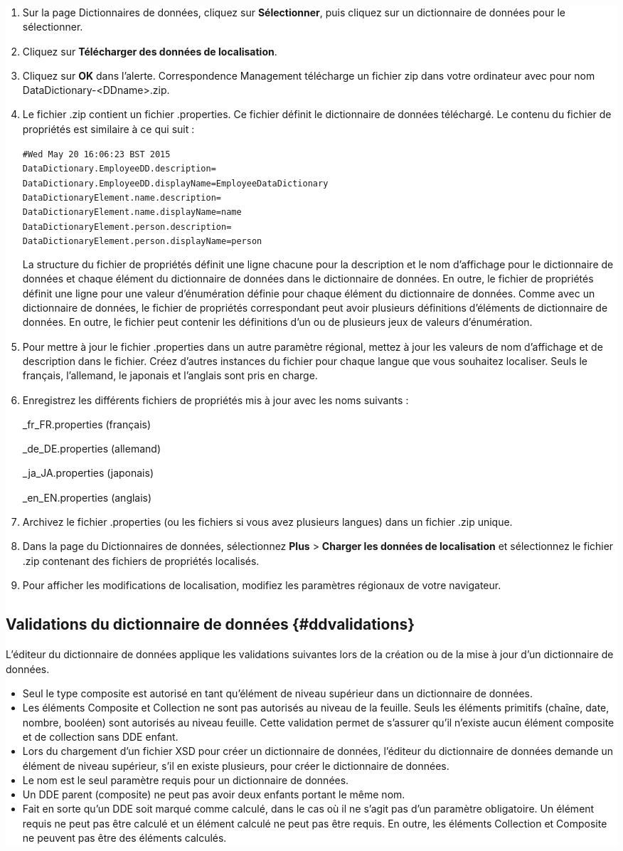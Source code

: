 1. Sur la page Dictionnaires de données, cliquez sur **Sélectionner**, puis cliquez sur un dictionnaire de données pour le sélectionner.
1. Cliquez sur **Télécharger des données de localisation**.
1. Cliquez sur **OK** dans l’alerte. Correspondence Management télécharge un fichier zip dans votre ordinateur avec pour nom DataDictionary-&lt;DDname>.zip.
1. Le fichier .zip contient un fichier .properties. Ce fichier définit le dictionnaire de données téléchargé. Le contenu du fichier de propriétés est similaire à ce qui suit :

   ```
   #Wed May 20 16:06:23 BST 2015
   DataDictionary.EmployeeDD.description=
   DataDictionary.EmployeeDD.displayName=EmployeeDataDictionary
   DataDictionaryElement.name.description=
   DataDictionaryElement.name.displayName=name
   DataDictionaryElement.person.description=
   DataDictionaryElement.person.displayName=person
   ```

   La structure du fichier de propriétés définit une ligne chacune pour la description et le nom d’affichage pour le dictionnaire de données et chaque élément du dictionnaire de données dans le dictionnaire de données. En outre, le fichier de propriétés définit une ligne pour une valeur d’énumération définie pour chaque élément du dictionnaire de données. Comme avec un dictionnaire de données, le fichier de propriétés correspondant peut avoir plusieurs définitions d’éléments de dictionnaire de données. En outre, le fichier peut contenir les définitions d’un ou de plusieurs jeux de valeurs d’énumération.

1. Pour mettre à jour le fichier .properties dans un autre paramètre régional, mettez à jour les valeurs de nom d’affichage et de description dans le fichier. Créez d’autres instances du fichier pour chaque langue que vous souhaitez localiser. Seuls le français, l’allemand, le japonais et l’anglais sont pris en charge.

1. Enregistrez les différents fichiers de propriétés mis à jour avec les noms suivants :

   _fr_FR.properties (français)

   _de_DE.properties (allemand)

   _ja_JA.properties (japonais)

   _en_EN.properties (anglais) 

1. Archivez le fichier .properties (ou les fichiers si vous avez plusieurs langues) dans un fichier .zip unique.

1. Dans la page du Dictionnaires de données, sélectionnez **Plus** > **Charger les données de localisation** et sélectionnez le fichier .zip contenant des fichiers de propriétés localisés.
1. Pour afficher les modifications de localisation, modifiez les paramètres régionaux de votre navigateur.

## Validations du dictionnaire de données {#ddvalidations}

L’éditeur du dictionnaire de données applique les validations suivantes lors de la création ou de la mise à jour d’un dictionnaire de données.

* Seul le type composite est autorisé en tant qu’élément de niveau supérieur dans un dictionnaire de données.
* Les éléments Composite et Collection ne sont pas autorisés au niveau de la feuille. Seuls les éléments primitifs (chaîne, date, nombre, booléen) sont autorisés au niveau feuille. Cette validation permet de s’assurer qu’il n’existe aucun élément composite et de collection sans DDE enfant.
* Lors du chargement d’un fichier XSD pour créer un dictionnaire de données, l’éditeur du dictionnaire de données demande un élément de niveau supérieur, s’il en existe plusieurs, pour créer le dictionnaire de données.
* Le nom est le seul paramètre requis pour un dictionnaire de données.
* Un DDE parent (composite) ne peut pas avoir deux enfants portant le même nom.
* Fait en sorte qu’un DDE soit marqué comme calculé, dans le cas où il ne s’agit pas d’un paramètre obligatoire. Un élément requis ne peut pas être calculé et un élément calculé ne peut pas être requis. En outre, les éléments Collection et Composite ne peuvent pas être des éléments calculés.